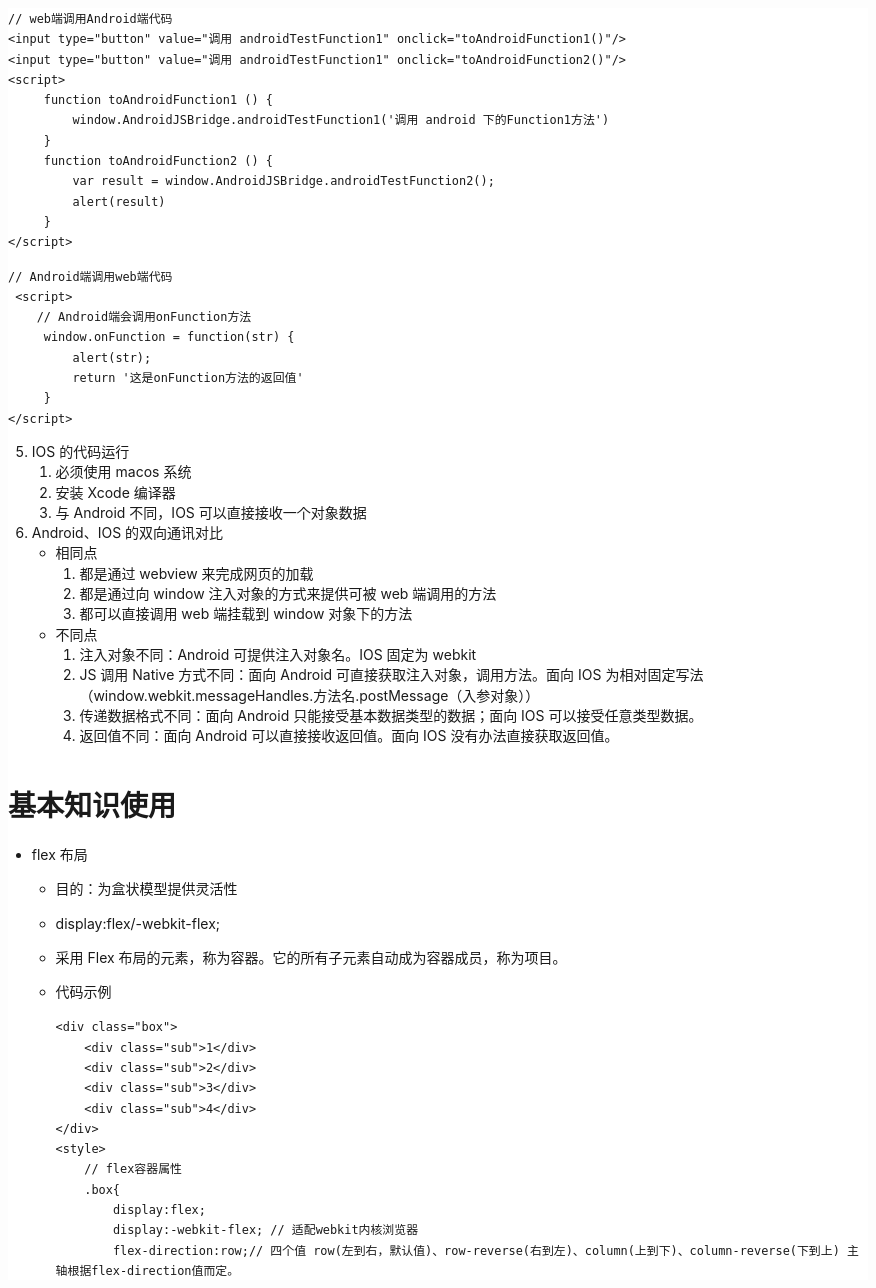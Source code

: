    ```
   // web端调用Android端代码
   <input type="button" value="调用 androidTestFunction1" onclick="toAndroidFunction1()"/>
   <input type="button" value="调用 androidTestFunction1" onclick="toAndroidFunction2()"/>
   <script>
        function toAndroidFunction1 () {
            window.AndroidJSBridge.androidTestFunction1('调用 android 下的Function1方法')
        }
        function toAndroidFunction2 () {
            var result = window.AndroidJSBridge.androidTestFunction2();
            alert(result)
        }
   </script>
   ```

   ```
   // Android端调用web端代码
    <script>
       // Android端会调用onFunction方法
        window.onFunction = function(str) {
            alert(str);
            return '这是onFunction方法的返回值'
        }
   </script>
   ```

5. IOS 的代码运行
   1. 必须使用 macos 系统
   2. 安装 Xcode 编译器
   3. 与 Android 不同，IOS 可以直接接收一个对象数据
6. Android、IOS 的双向通讯对比
   - 相同点
     1. 都是通过 webview 来完成网页的加载
     2. 都是通过向 window 注入对象的方式来提供可被 web 端调用的方法
     3. 都可以直接调用 web 端挂载到 window 对象下的方法
   - 不同点
     1. 注入对象不同：Android 可提供注入对象名。IOS 固定为 webkit
     2. JS 调用 Native 方式不同：面向 Android 可直接获取注入对象，调用方法。面向 IOS 为相对固定写法（window.webkit.messageHandles.方法名.postMessage（入参对象））
     3. 传递数据格式不同：面向 Android 只能接受基本数据类型的数据；面向 IOS 可以接受任意类型数据。
     4. 返回值不同：面向 Android 可以直接接收返回值。面向 IOS 没有办法直接获取返回值。

# 基本知识使用

- flex 布局

  - 目的：为盒状模型提供灵活性
  - display:flex/-webkit-flex;
  - 采用 Flex 布局的元素，称为容器。它的所有子元素自动成为容器成员，称为项目。
  - 代码示例

    ```
    <div class="box">
        <div class="sub">1</div>
        <div class="sub">2</div>
        <div class="sub">3</div>
        <div class="sub">4</div>
    </div>
    <style>
        // flex容器属性
        .box{
            display:flex;
            display:-webkit-flex; // 适配webkit内核浏览器
            flex-direction:row;// 四个值 row(左到右，默认值)、row-reverse(右到左)、column(上到下)、column-reverse(下到上) 主轴根据flex-direction值而定。